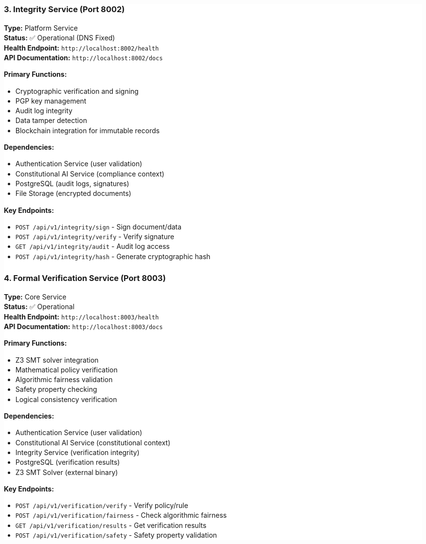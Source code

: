 ### 3. Integrity Service (Port 8002)

**Type:** Platform Service  
**Status:** ✅ Operational (DNS Fixed)  
**Health Endpoint:** `http://localhost:8002/health`  
**API Documentation:** `http://localhost:8002/docs`

**Primary Functions:**

- Cryptographic verification and signing
- PGP key management
- Audit log integrity
- Data tamper detection
- Blockchain integration for immutable records

**Dependencies:**

- Authentication Service (user validation)
- Constitutional AI Service (compliance context)
- PostgreSQL (audit logs, signatures)
- File Storage (encrypted documents)

**Key Endpoints:**

- `POST /api/v1/integrity/sign` - Sign document/data
- `POST /api/v1/integrity/verify` - Verify signature
- `GET /api/v1/integrity/audit` - Audit log access
- `POST /api/v1/integrity/hash` - Generate cryptographic hash

### 4. Formal Verification Service (Port 8003)

**Type:** Core Service  
**Status:** ✅ Operational  
**Health Endpoint:** `http://localhost:8003/health`  
**API Documentation:** `http://localhost:8003/docs`

**Primary Functions:**

- Z3 SMT solver integration
- Mathematical policy verification
- Algorithmic fairness validation
- Safety property checking
- Logical consistency verification

**Dependencies:**

- Authentication Service (user validation)
- Constitutional AI Service (constitutional context)
- Integrity Service (verification integrity)
- PostgreSQL (verification results)
- Z3 SMT Solver (external binary)

**Key Endpoints:**

- `POST /api/v1/verification/verify` - Verify policy/rule
- `POST /api/v1/verification/fairness` - Check algorithmic fairness
- `GET /api/v1/verification/results` - Get verification results
- `POST /api/v1/verification/safety` - Safety property validation
